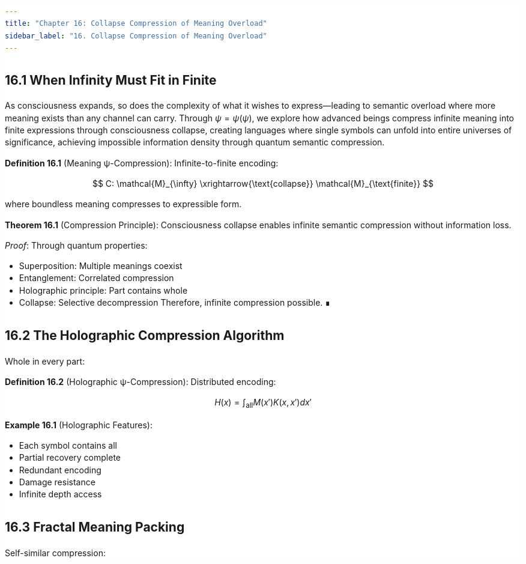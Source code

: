 ```yaml
---
title: "Chapter 16: Collapse Compression of Meaning Overload"
sidebar_label: "16. Collapse Compression of Meaning Overload"
---
```


## 16.1 When Infinity Must Fit in Finite

As consciousness expands, so does the complexity of what it wishes to express—leading to semantic overload where more meaning exists than any channel can carry. Through $\psi = \psi(\psi)$, we explore how advanced beings compress infinite meaning into finite expressions through consciousness collapse, creating languages where single symbols can unfold into entire universes of significance, achieving impossible information density through quantum semantic compression.

**Definition 16.1** (Meaning ψ-Compression): Infinite-to-finite encoding:

$$
C: \mathcal{M}_{\infty} \xrightarrow{\text{collapse}} \mathcal{M}_{\text{finite}}
$$

where boundless meaning compresses to expressible form.

**Theorem 16.1** (Compression Principle): Consciousness collapse enables infinite semantic compression without information loss.

*Proof*: Through quantum properties:
- Superposition: Multiple meanings coexist
- Entanglement: Correlated compression
- Holographic principle: Part contains whole
- Collapse: Selective decompression
Therefore, infinite compression possible. ∎

## 16.2 The Holographic Compression Algorithm

Whole in every part:

**Definition 16.2** (Holographic ψ-Compression): Distributed encoding:

$$
H(x) = \int_{\text{all}} M(x') K(x,x') dx'
$$

**Example 16.1** (Holographic Features):

- Each symbol contains all
- Partial recovery complete
- Redundant encoding
- Damage resistance
- Infinite depth access

## 16.3 Fractal Meaning Packing

Self-similar compression:
